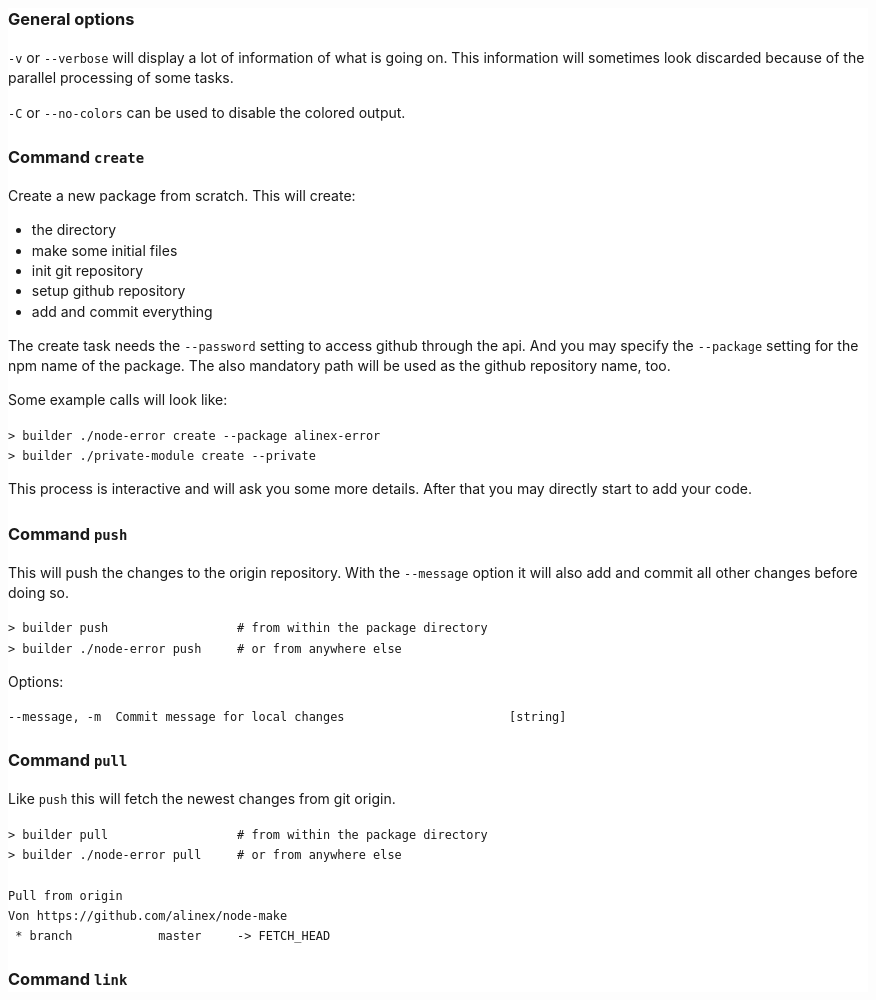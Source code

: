 ### General options

`-v` or `--verbose` will display a lot of information of what is going on.
This information will sometimes look discarded because of the parallel
processing of some tasks.

`-C` or `--no-colors` can be used to disable the colored output.

### Command `create`

Create a new package from scratch. This will create:

* the directory
* make some initial files
* init git repository
* setup github repository
* add and commit everything

The create task needs the `--password` setting to access github
through the api. And you may specify the `--package` setting for the npm name
of the package. The also mandatory path will be used as the github repository
name, too.

Some example calls will look like:

    > builder ./node-error create --package alinex-error
    > builder ./private-module create --private

This process is interactive and will ask you some more details. After that you
may directly start to add your code.


### Command `push`

This will push the changes to the origin repository. With the `--message` option
it will also add and commit all other changes before doing so.

    > builder push                  # from within the package directory
    > builder ./node-error push     # or from anywhere else

Options:

    --message, -m  Commit message for local changes                       [string]

### Command `pull`

Like `push` this will fetch the newest changes from git origin.

    > builder pull                  # from within the package directory
    > builder ./node-error pull     # or from anywhere else

    Pull from origin
    Von https://github.com/alinex/node-make
     * branch            master     -> FETCH_HEAD

### Command `link`
